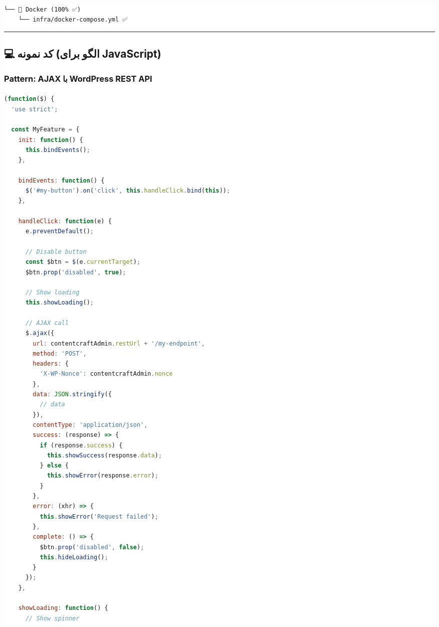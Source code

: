 ```
└── 🐳 Docker (100% ✅)
    └── infra/docker-compose.yml ✅
```

---

## 💻 کد نمونه (الگو برای JavaScript)

### Pattern: AJAX با WordPress REST API

```javascript
(function($) {
  'use strict';

  const MyFeature = {
    init: function() {
      this.bindEvents();
    },

    bindEvents: function() {
      $('#my-button').on('click', this.handleClick.bind(this));
    },

    handleClick: function(e) {
      e.preventDefault();
      
      // Disable button
      const $btn = $(e.currentTarget);
      $btn.prop('disabled', true);
      
      // Show loading
      this.showLoading();
      
      // AJAX call
      $.ajax({
        url: contentcraftAdmin.restUrl + '/my-endpoint',
        method: 'POST',
        headers: {
          'X-WP-Nonce': contentcraftAdmin.nonce
        },
        data: JSON.stringify({
          // data
        }),
        contentType: 'application/json',
        success: (response) => {
          if (response.success) {
            this.showSuccess(response.data);
          } else {
            this.showError(response.error);
          }
        },
        error: (xhr) => {
          this.showError('Request failed');
        },
        complete: () => {
          $btn.prop('disabled', false);
          this.hideLoading();
        }
      });
    },

    showLoading: function() {
      // Show spinner
```